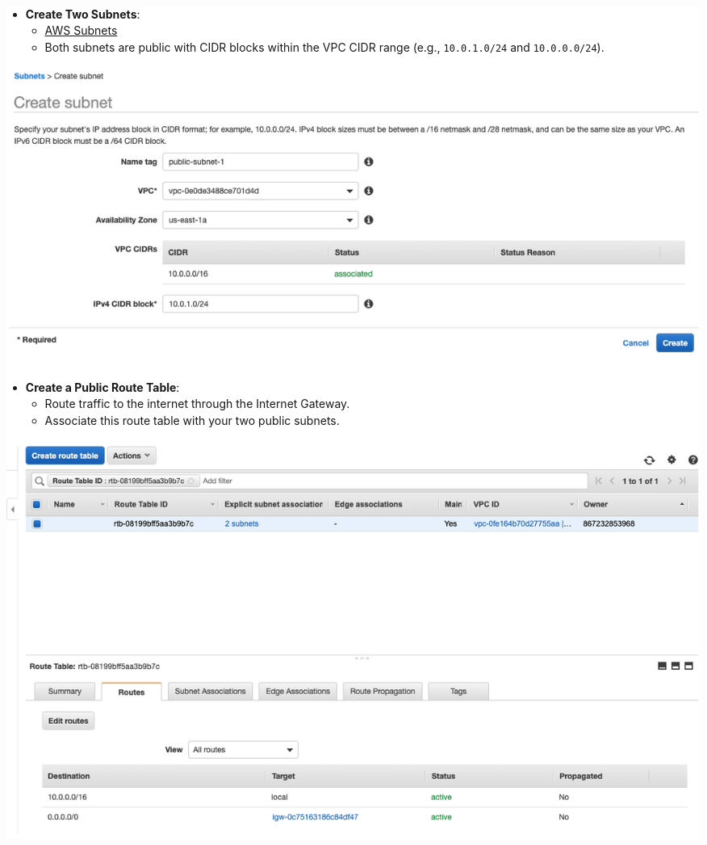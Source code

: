 - **Create Two Subnets**:
  - [AWS Subnets](https://console.aws.amazon.com/vpc/home?region=ap-southeast-2#subnets:sort=desc:tag:Name)
  - Both subnets are public with CIDR blocks within the VPC CIDR range (e.g., `10.0.1.0/24` and `10.0.0.0/24`).

![Public Subnet](./image/public-subnet.png)

- **Create a Public Route Table**:
  - Route traffic to the internet through the Internet Gateway.
  - Associate this route table with your two public subnets.

![Route Table](./image/route-table.png)

